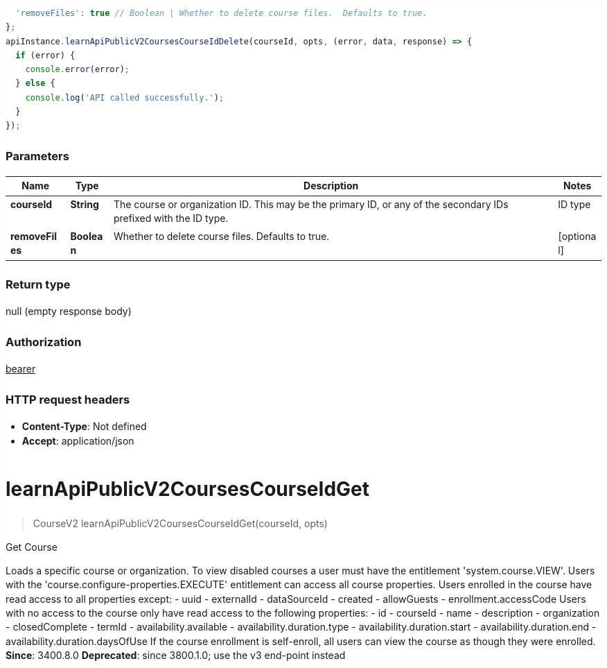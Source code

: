 ```javascript
  'removeFiles': true // Boolean | Whether to delete course files.  Defaults to true.
};
apiInstance.learnApiPublicV2CoursesCourseIdDelete(courseId, opts, (error, data, response) => {
  if (error) {
    console.error(error);
  } else {
    console.log('API called successfully.');
  }
});
```

### Parameters

Name | Type | Description  | Notes
------------- | ------------- | ------------- | -------------
 **courseId** | **String**| The course or organization ID.  This may be the primary ID, or any of the secondary IDs prefixed with the ID type.    | ID type    | Example                               |  |------------|---------------------------------------|  | primary    | _123_1                                |  | externalId | externalId:math101                    |  | courseId   | courseId:math101                      |  | uuid       | uuid:915c7567d76d444abf1eed56aad3beb5 |   | 
 **removeFiles** | **Boolean**| Whether to delete course files.  Defaults to true. | [optional] 

### Return type

null (empty response body)

### Authorization

[bearer](../README.md#bearer)

### HTTP request headers

 - **Content-Type**: Not defined
 - **Accept**: application/json

<a name="learnApiPublicV2CoursesCourseIdGet"></a>
# **learnApiPublicV2CoursesCourseIdGet**
> CourseV2 learnApiPublicV2CoursesCourseIdGet(courseId, opts)

Get Course

Loads a specific course or organization.  To view disabled courses a user must have the entitlement &#x27;system.course.VIEW&#x27;.  Users with the &#x27;course.configure-properties.EXECUTE&#x27; entitlement can access all course properties.  Users enrolled in the course have read access to all properties except:  - uuid - externalId - dataSourceId - created - allowGuests - enrollment.accessCode  Users with no access to the course only have read access to the following properties:  - id - courseId - name - description - organization - closedComplete - termId - availability.available - availability.duration.type - availability.duration.start - availability.duration.end - availability.duration.daysOfUse If the course enrollment is self-enroll, all users can view the course as though they were enrolled.  **Since**: 3400.8.0  **Deprecated**: since 3800.1.0; use the v3 end-point instead
